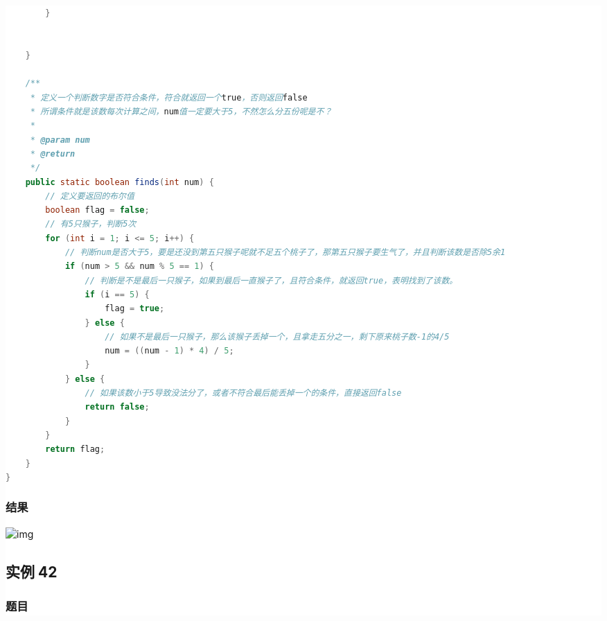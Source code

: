 ```java
        }


    }

    /**
     * 定义一个判断数字是否符合条件，符合就返回一个true，否则返回false
     * 所谓条件就是该数每次计算之间，num值一定要大于5，不然怎么分五份呢是不？
     *
     * @param num
     * @return
     */
    public static boolean finds(int num) {
        // 定义要返回的布尔值
        boolean flag = false;
        // 有5只猴子，判断5次
        for (int i = 1; i <= 5; i++) {
            // 判断num是否大于5，要是还没到第五只猴子呢就不足五个桃子了，那第五只猴子要生气了，并且判断该数是否除5余1
            if (num > 5 && num % 5 == 1) {
                // 判断是不是最后一只猴子，如果到最后一直猴子了，且符合条件，就返回true，表明找到了该数。
                if (i == 5) {
                    flag = true;
                } else {
                    // 如果不是最后一只猴子，那么该猴子丢掉一个，且拿走五分之一，剩下原来桃子数-1的4/5
                    num = ((num - 1) * 4) / 5;
                }
            } else {
                // 如果该数小于5导致没法分了，或者不符合最后能丢掉一个的条件，直接返回false
                return false;
            }
        }
        return flag;
    }
}
```



### 结果



![img](https://cdn.jsdelivr.net/gh/cunyu1943/blog-imgs@main/blog/image-20210610140901290.png)



## 实例 42



### 题目


